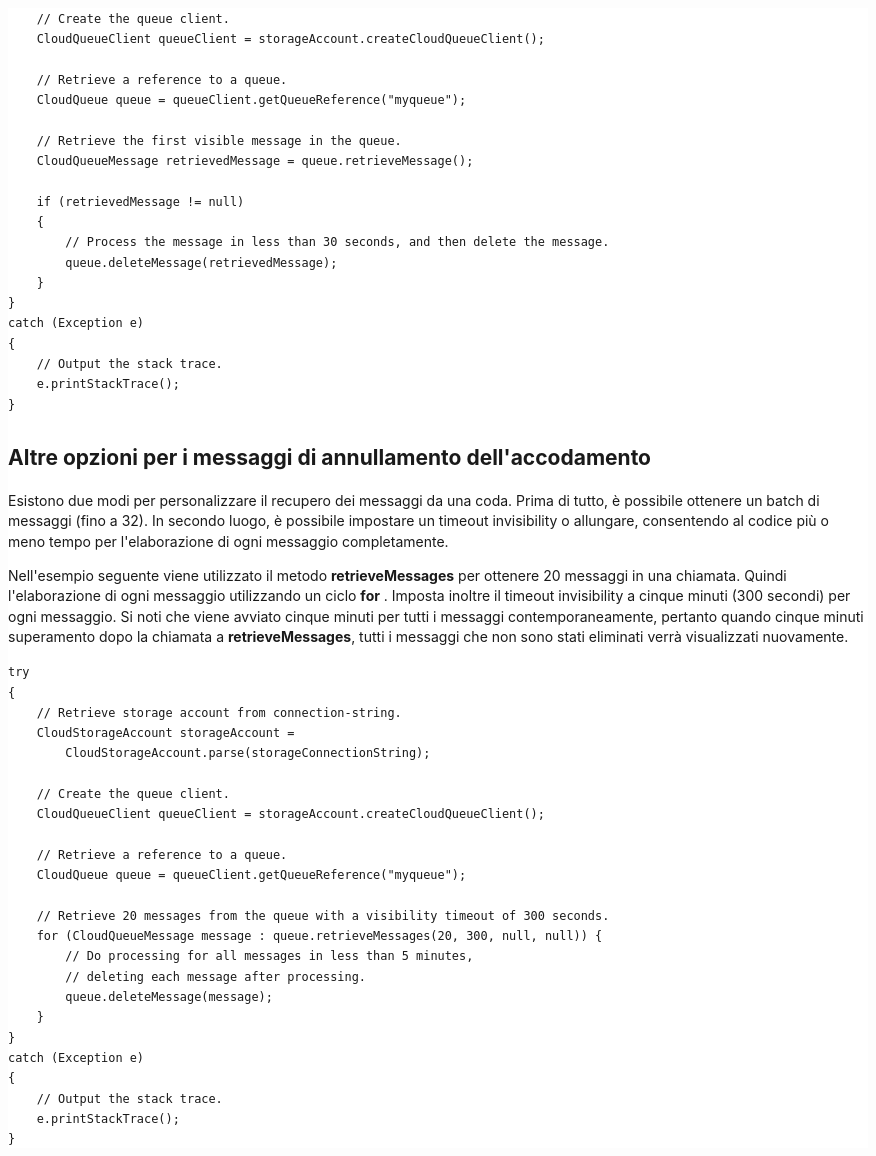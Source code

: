         // Create the queue client.
        CloudQueueClient queueClient = storageAccount.createCloudQueueClient();

        // Retrieve a reference to a queue.
        CloudQueue queue = queueClient.getQueueReference("myqueue");

        // Retrieve the first visible message in the queue.
        CloudQueueMessage retrievedMessage = queue.retrieveMessage();

        if (retrievedMessage != null)
        {
            // Process the message in less than 30 seconds, and then delete the message.
            queue.deleteMessage(retrievedMessage);
        }
    }
    catch (Exception e)
    {
        // Output the stack trace.
        e.printStackTrace();
    }


## <a name="additional-options-for-dequeuing-messages"></a>Altre opzioni per i messaggi di annullamento dell'accodamento

Esistono due modi per personalizzare il recupero dei messaggi da una coda. Prima di tutto, è possibile ottenere un batch di messaggi (fino a 32). In secondo luogo, è possibile impostare un timeout invisibility o allungare, consentendo al codice più o meno tempo per l'elaborazione di ogni messaggio completamente.

Nell'esempio seguente viene utilizzato il metodo **retrieveMessages** per ottenere 20 messaggi in una chiamata. Quindi l'elaborazione di ogni messaggio utilizzando un ciclo **for** . Imposta inoltre il timeout invisibility a cinque minuti (300 secondi) per ogni messaggio. Si noti che viene avviato cinque minuti per tutti i messaggi contemporaneamente, pertanto quando cinque minuti superamento dopo la chiamata a **retrieveMessages**, tutti i messaggi che non sono stati eliminati verrà visualizzati nuovamente.

    try
    {
        // Retrieve storage account from connection-string.
        CloudStorageAccount storageAccount =
            CloudStorageAccount.parse(storageConnectionString);

        // Create the queue client.
        CloudQueueClient queueClient = storageAccount.createCloudQueueClient();

        // Retrieve a reference to a queue.
        CloudQueue queue = queueClient.getQueueReference("myqueue");

        // Retrieve 20 messages from the queue with a visibility timeout of 300 seconds.
        for (CloudQueueMessage message : queue.retrieveMessages(20, 300, null, null)) {
            // Do processing for all messages in less than 5 minutes,
            // deleting each message after processing.
            queue.deleteMessage(message);
        }
    }
    catch (Exception e)
    {
        // Output the stack trace.
        e.printStackTrace();
    }

